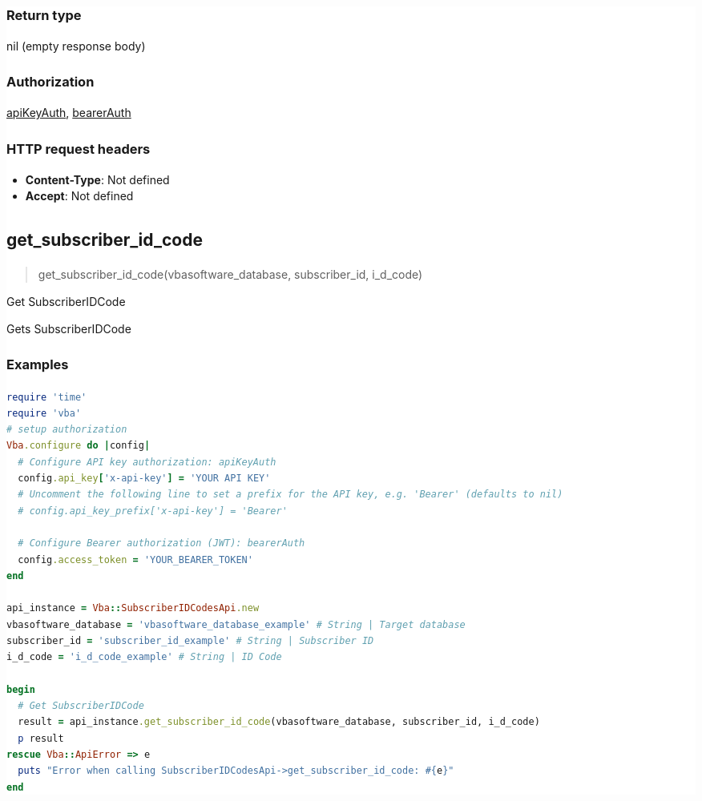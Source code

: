 ### Return type

nil (empty response body)

### Authorization

[apiKeyAuth](../README.md#apiKeyAuth), [bearerAuth](../README.md#bearerAuth)

### HTTP request headers

- **Content-Type**: Not defined
- **Accept**: Not defined


## get_subscriber_id_code

> <SubscriberIDCodeVBAResponse> get_subscriber_id_code(vbasoftware_database, subscriber_id, i_d_code)

Get SubscriberIDCode

Gets SubscriberIDCode

### Examples

```ruby
require 'time'
require 'vba'
# setup authorization
Vba.configure do |config|
  # Configure API key authorization: apiKeyAuth
  config.api_key['x-api-key'] = 'YOUR API KEY'
  # Uncomment the following line to set a prefix for the API key, e.g. 'Bearer' (defaults to nil)
  # config.api_key_prefix['x-api-key'] = 'Bearer'

  # Configure Bearer authorization (JWT): bearerAuth
  config.access_token = 'YOUR_BEARER_TOKEN'
end

api_instance = Vba::SubscriberIDCodesApi.new
vbasoftware_database = 'vbasoftware_database_example' # String | Target database
subscriber_id = 'subscriber_id_example' # String | Subscriber ID
i_d_code = 'i_d_code_example' # String | ID Code

begin
  # Get SubscriberIDCode
  result = api_instance.get_subscriber_id_code(vbasoftware_database, subscriber_id, i_d_code)
  p result
rescue Vba::ApiError => e
  puts "Error when calling SubscriberIDCodesApi->get_subscriber_id_code: #{e}"
end
```
